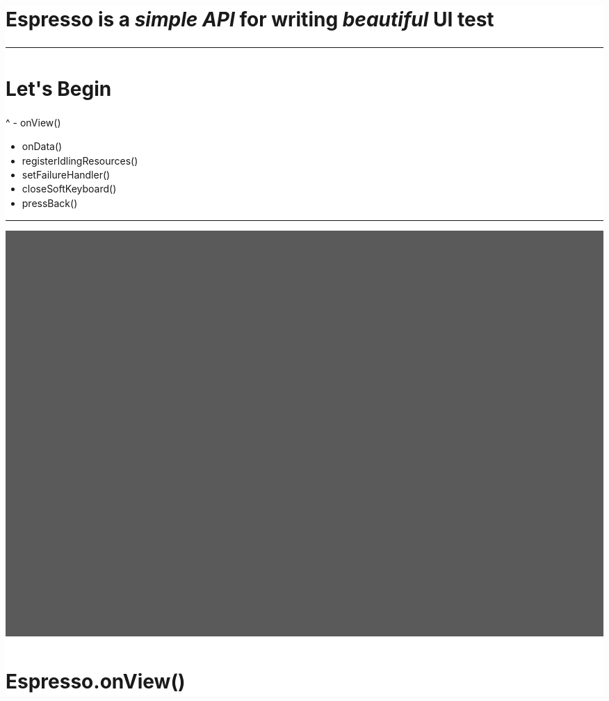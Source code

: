 # Espresso is a _simple API_ for writing _beautiful_ UI test

---

# Let's Begin

^ - onView()
- onData()
- registerIdlingResources()
- setFailureHandler()
- closeSoftKeyboard()
- pressBack()

---

![](res/bg.png)

# Espresso.onView()
